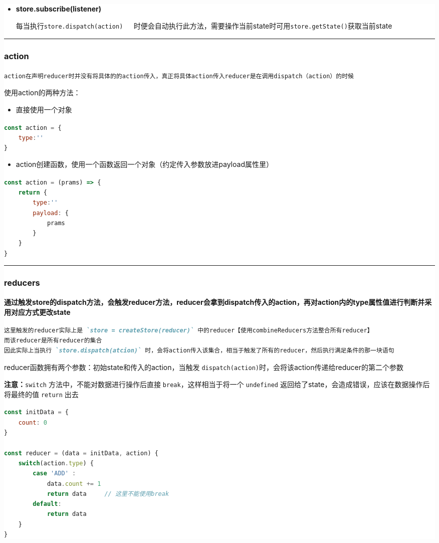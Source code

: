 - **store.subscribe(listener)**	

  每当执行`store.dispatch(action)	`时便会自动执行此方法，需要操作当前state时可用`store.getState()`获取当前state

  

-----

### action

```
action在声明reducer时并没有将具体的的action传入，真正将具体action传入reducer是在调用dispatch（action）的时候
```

使用action的两种方法：

- 直接使用一个对象

```jsx
const action = {
	type:''
}
```

- action创建函数，使用一个函数返回一个对象（约定传入参数放进payload属性里）

```jsx
const action = (prams) => {
    return {
        type:''
        payload: {
        	prams	
    	}
    }
}
```



-----

### reducers

**通过触发store的dispatch方法，会触发reducer方法，reducer会拿到dispatch传入的action，再对action内的type属性值进行判断并采用对应方式更改state**

```markdown
这里触发的reducer实际上是 `store = createStore(reducer)` 中的reducer【使用combineReducers方法整合所有reducer】
而该reducer是所有reducer的集合
因此实际上当执行 `store.dispatch(atcion)` 时，会将action传入该集合，相当于触发了所有的reducer，然后执行满足条件的那一块语句
```

reducer函数拥有两个参数：初始state和传入的action，当触发 `dispatch(action)`时，会将该action传递给reducer的第二个参数

**注意：**`switch` 方法中，不能对数据进行操作后直接 `break`，这样相当于将一个 `undefined` 返回给了state，会造成错误，应该在数据操作后将最终的值 `return` 出去

```js
const initData = {
    count: 0
}

const reducer = (data = initData, action) {
    switch(action.type) {
        case 'ADD' :
           	data.count += 1
            return data		// 这里不能使用break
        default:
            return data
    }
}
```
